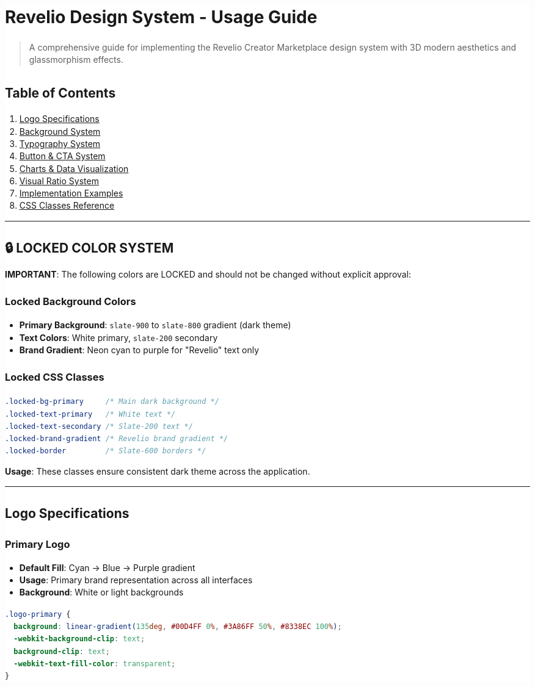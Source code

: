 # Revelio Design System - Usage Guide

> A comprehensive guide for implementing the Revelio Creator Marketplace design system with 3D modern aesthetics and glassmorphism effects.

## Table of Contents

1. [Logo Specifications](#logo-specifications)
2. [Background System](#background-system)
3. [Typography System](#typography-system)
4. [Button & CTA System](#button--cta-system)
5. [Charts & Data Visualization](#charts--data-visualization)
6. [Visual Ratio System](#visual-ratio-system)
7. [Implementation Examples](#implementation-examples)
8. [CSS Classes Reference](#css-classes-reference)

---

## 🔒 LOCKED COLOR SYSTEM

**IMPORTANT**: The following colors are LOCKED and should not be changed without explicit approval:

### Locked Background Colors
- **Primary Background**: `slate-900` to `slate-800` gradient (dark theme)
- **Text Colors**: White primary, `slate-200` secondary
- **Brand Gradient**: Neon cyan to purple for "Revelio" text only

### Locked CSS Classes
```css
.locked-bg-primary     /* Main dark background */
.locked-text-primary   /* White text */
.locked-text-secondary /* Slate-200 text */
.locked-brand-gradient /* Revelio brand gradient */
.locked-border         /* Slate-600 borders */
```

**Usage**: These classes ensure consistent dark theme across the application.

---

## Logo Specifications

### Primary Logo
- **Default Fill**: Cyan → Blue → Purple gradient
- **Usage**: Primary brand representation across all interfaces
- **Background**: White or light backgrounds

```css
.logo-primary {
  background: linear-gradient(135deg, #00D4FF 0%, #3A86FF 50%, #8338EC 100%);
  -webkit-background-clip: text;
  background-clip: text;
  -webkit-text-fill-color: transparent;
}
```

